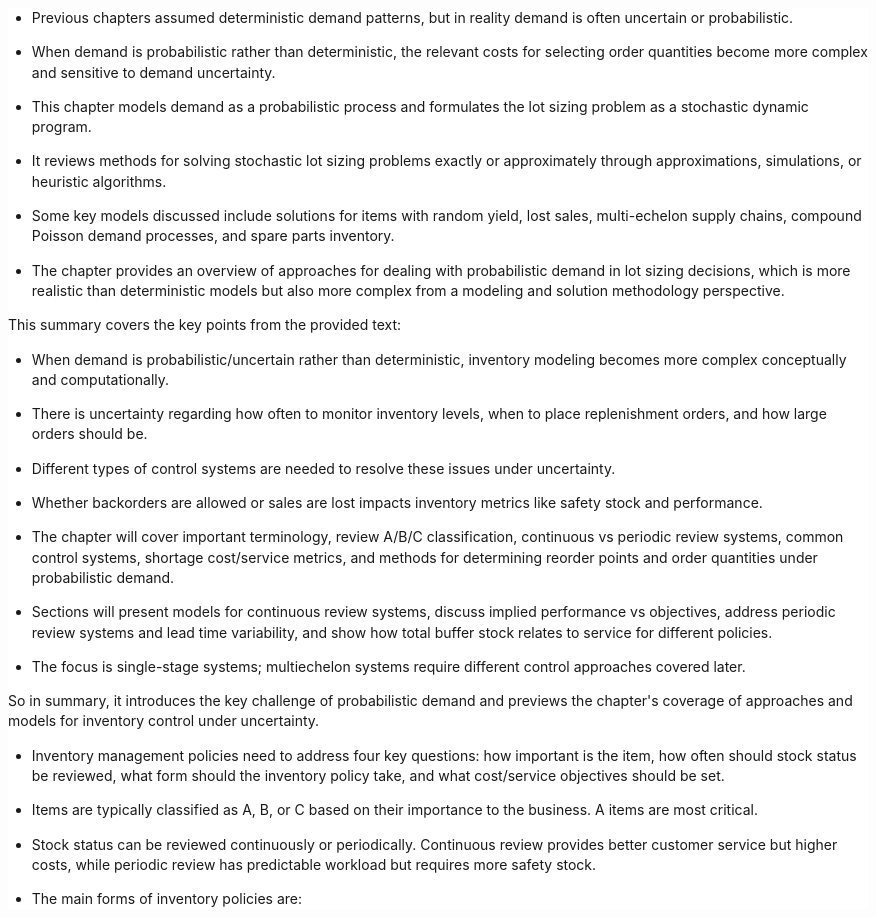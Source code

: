 - Previous chapters assumed deterministic demand patterns, but in reality demand is often uncertain or probabilistic. 

- When demand is probabilistic rather than deterministic, the relevant costs for selecting order quantities become more complex and sensitive to demand uncertainty. 

- This chapter models demand as a probabilistic process and formulates the lot sizing problem as a stochastic dynamic program. 

- It reviews methods for solving stochastic lot sizing problems exactly or approximately through approximations, simulations, or heuristic algorithms. 

- Some key models discussed include solutions for items with random yield, lost sales, multi-echelon supply chains, compound Poisson demand processes, and spare parts inventory.

- The chapter provides an overview of approaches for dealing with probabilistic demand in lot sizing decisions, which is more realistic than deterministic models but also more complex from a modeling and solution methodology perspective.

 This summary covers the key points from the provided text:

- When demand is probabilistic/uncertain rather than deterministic, inventory modeling becomes more complex conceptually and computationally. 

- There is uncertainty regarding how often to monitor inventory levels, when to place replenishment orders, and how large orders should be. 

- Different types of control systems are needed to resolve these issues under uncertainty. 

- Whether backorders are allowed or sales are lost impacts inventory metrics like safety stock and performance.

- The chapter will cover important terminology, review A/B/C classification, continuous vs periodic review systems, common control systems, shortage cost/service metrics, and methods for determining reorder points and order quantities under probabilistic demand. 

- Sections will present models for continuous review systems, discuss implied performance vs objectives, address periodic review systems and lead time variability, and show how total buffer stock relates to service for different policies.

- The focus is single-stage systems; multiechelon systems require different control approaches covered later.

So in summary, it introduces the key challenge of probabilistic demand and previews the chapter's coverage of approaches and models for inventory control under uncertainty.

 

- Inventory management policies need to address four key questions: how important is the item, how often should stock status be reviewed, what form should the inventory policy take, and what cost/service objectives should be set. 

- Items are typically classified as A, B, or C based on their importance to the business. A items are most critical.

- Stock status can be reviewed continuously or periodically. Continuous review provides better customer service but higher costs, while periodic review has predictable workload but requires more safety stock.

- The main forms of inventory policies are:

